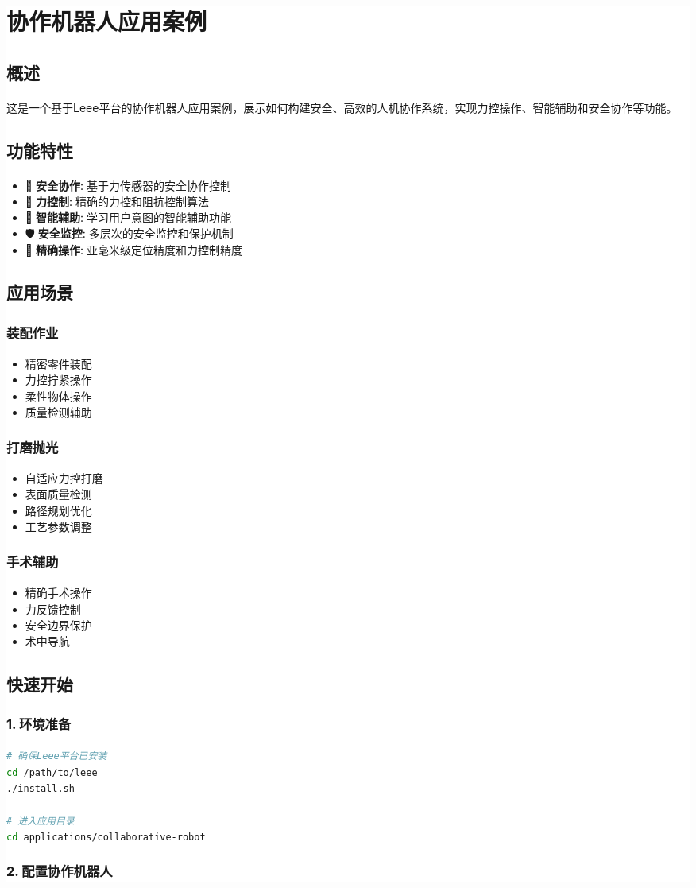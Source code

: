# 协作机器人应用案例

## 概述

这是一个基于Leee平台的协作机器人应用案例，展示如何构建安全、高效的人机协作系统，实现力控操作、智能辅助和安全协作等功能。

## 功能特性

- 🤝 **安全协作**: 基于力传感器的安全协作控制
- 💪 **力控制**: 精确的力控和阻抗控制算法
- 👥 **智能辅助**: 学习用户意图的智能辅助功能
- 🛡️ **安全监控**: 多层次的安全监控和保护机制
- 🎯 **精确操作**: 亚毫米级定位精度和力控制精度

## 应用场景

### 装配作业
- 精密零件装配
- 力控拧紧操作
- 柔性物体操作
- 质量检测辅助

### 打磨抛光
- 自适应力控打磨
- 表面质量检测
- 路径规划优化
- 工艺参数调整

### 手术辅助
- 精确手术操作
- 力反馈控制
- 安全边界保护
- 术中导航

## 快速开始

### 1. 环境准备

```bash
# 确保Leee平台已安装
cd /path/to/leee
./install.sh

# 进入应用目录
cd applications/collaborative-robot
```

### 2. 配置协作机器人
